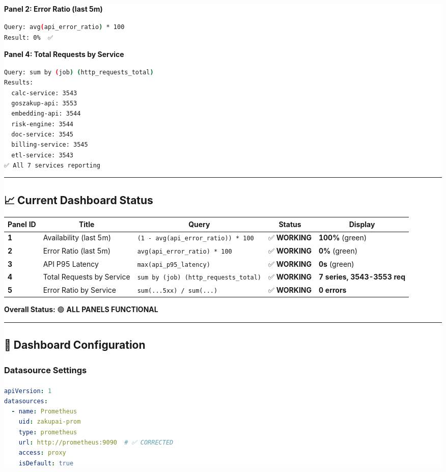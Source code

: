 **Panel 2: Error Ratio (last 5m)**

```bash
Query: avg(api_error_ratio) * 100
Result: 0%  ✅
```

**Panel 4: Total Requests by Service**

```bash
Query: sum by (job) (http_requests_total)
Results:
  calc-service: 3543
  goszakup-api: 3553
  embedding-api: 3544
  risk-engine: 3544
  doc-service: 3545
  billing-service: 3545
  etl-service: 3543
✅ All 7 services reporting
```

______________________________________________________________________

## 📈 Current Dashboard Status

| Panel ID | Title                     | Query                                | Status         | Display                     |
| -------- | ------------------------- | ------------------------------------ | -------------- | --------------------------- |
| **1**    | Availability (last 5m)    | `(1 - avg(api_error_ratio)) * 100`   | ✅ **WORKING** | **100%** (green)            |
| **2**    | Error Ratio (last 5m)     | `avg(api_error_ratio) * 100`         | ✅ **WORKING** | **0%** (green)              |
| **3**    | API P95 Latency           | `max(api_p95_latency)`               | ✅ **WORKING** | **0s** (green)              |
| **4**    | Total Requests by Service | `sum by (job) (http_requests_total)` | ✅ **WORKING** | **7 series, 3543-3553 req** |
| **5**    | Error Ratio by Service    | `sum(...5xx) / sum(...)`             | ✅ **WORKING** | **0 errors**                |

**Overall Status:** 🟢 **ALL PANELS FUNCTIONAL**

______________________________________________________________________

## 🚀 Dashboard Configuration

### Datasource Settings

```yaml
apiVersion: 1
datasources:
  - name: Prometheus
    uid: zakupai-prom
    type: prometheus
    url: http://prometheus:9090  # ✅ CORRECTED
    access: proxy
    isDefault: true
```
